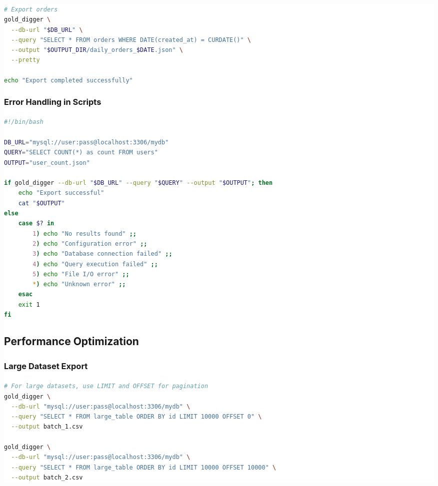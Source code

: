 ```bash
# Export orders
gold_digger \
  --db-url "$DB_URL" \
  --query "SELECT * FROM orders WHERE DATE(created_at) = CURDATE()" \
  --output "$OUTPUT_DIR/daily_orders_$DATE.json" \
  --pretty

echo "Export completed successfully"
```

### Error Handling in Scripts

```bash
#!/bin/bash

DB_URL="mysql://user:pass@localhost:3306/mydb"
QUERY="SELECT COUNT(*) as count FROM users"
OUTPUT="user_count.json"

if gold_digger --db-url "$DB_URL" --query "$QUERY" --output "$OUTPUT"; then
    echo "Export successful"
    cat "$OUTPUT"
else
    case $? in
        1) echo "No results found" ;;
        2) echo "Configuration error" ;;
        3) echo "Database connection failed" ;;
        4) echo "Query execution failed" ;;
        5) echo "File I/O error" ;;
        *) echo "Unknown error" ;;
    esac
    exit 1
fi
```

## Performance Optimization

### Large Dataset Export

```bash
# For large datasets, use LIMIT and OFFSET for pagination
gold_digger \
  --db-url "mysql://user:pass@localhost:3306/mydb" \
  --query "SELECT * FROM large_table ORDER BY id LIMIT 10000 OFFSET 0" \
  --output batch_1.csv

gold_digger \
  --db-url "mysql://user:pass@localhost:3306/mydb" \
  --query "SELECT * FROM large_table ORDER BY id LIMIT 10000 OFFSET 10000" \
  --output batch_2.csv
```
